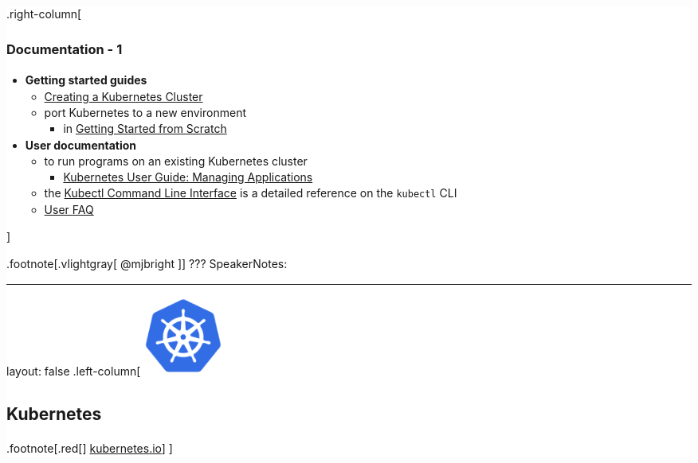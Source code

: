 .right-column[
### Documentation - 1

  - **Getting started guides**
    - [Creating a Kubernetes Cluster](docs/getting-started-guides/README.md)
    - port Kubernetes to a new environment
      - in [Getting Started from Scratch](docs/getting-started-guides/scratch.md)
  - **User documentation**
    - to run programs on an existing Kubernetes cluster
       - [Kubernetes User Guide: Managing Applications](docs/user-guide/README.md)
    - the [Kubectl Command Line Interface](docs/user-guide/kubectl/kubectl.md) is a detailed reference on the `kubectl` CLI
    - [User FAQ](https://github.com/kubernetes/kubernetes/wiki/User-FAQ)

]

.footnote[.vlightgray[ @mjbright ]]
???
SpeakerNotes:

---
layout: false
.left-column[
  <img src=images/kubernetes.png width=100 /><br/>
  ## Kubernetes
  .footnote[.red[] [kubernetes.io](https://kubernetes.io)]
]
